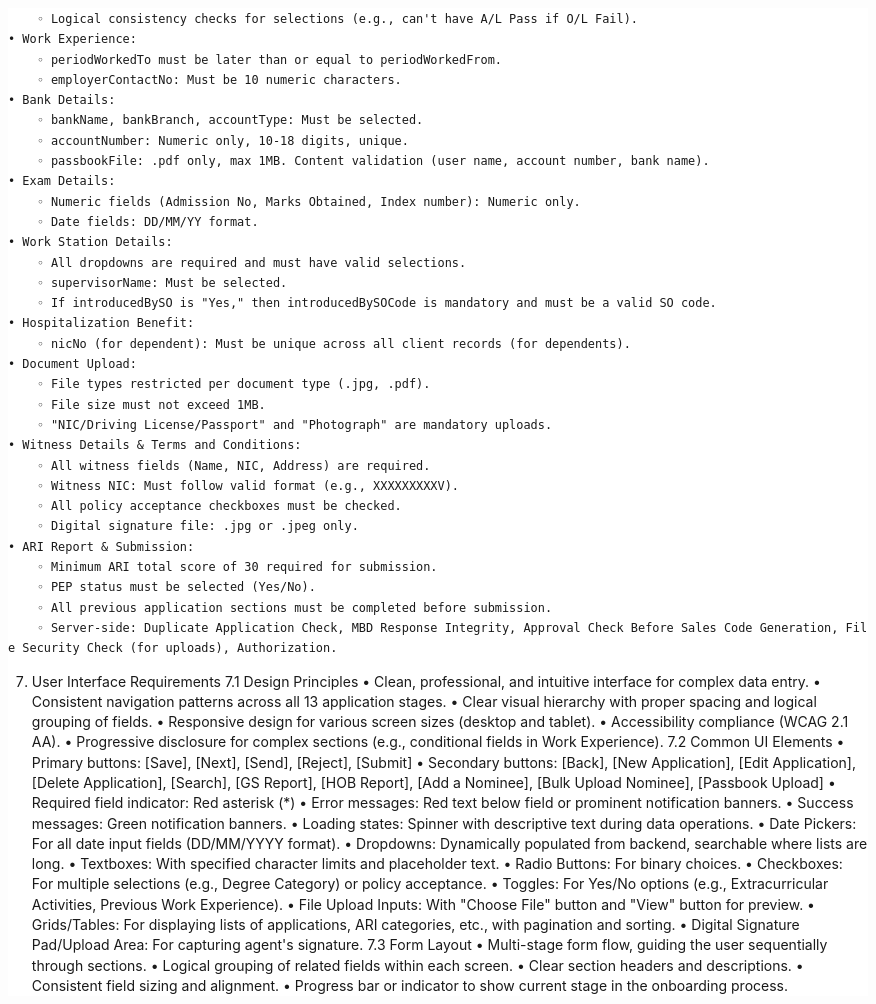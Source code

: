         ◦ Logical consistency checks for selections (e.g., can't have A/L Pass if O/L Fail).
    • Work Experience:
        ◦ periodWorkedTo must be later than or equal to periodWorkedFrom.
        ◦ employerContactNo: Must be 10 numeric characters.
    • Bank Details:
        ◦ bankName, bankBranch, accountType: Must be selected.
        ◦ accountNumber: Numeric only, 10-18 digits, unique.
        ◦ passbookFile: .pdf only, max 1MB. Content validation (user name, account number, bank name).
    • Exam Details:
        ◦ Numeric fields (Admission No, Marks Obtained, Index number): Numeric only.
        ◦ Date fields: DD/MM/YY format.
    • Work Station Details:
        ◦ All dropdowns are required and must have valid selections.
        ◦ supervisorName: Must be selected.
        ◦ If introducedBySO is "Yes," then introducedBySOCode is mandatory and must be a valid SO code.
    • Hospitalization Benefit:
        ◦ nicNo (for dependent): Must be unique across all client records (for dependents).
    • Document Upload:
        ◦ File types restricted per document type (.jpg, .pdf).
        ◦ File size must not exceed 1MB.
        ◦ "NIC/Driving License/Passport" and "Photograph" are mandatory uploads.
    • Witness Details & Terms and Conditions:
        ◦ All witness fields (Name, NIC, Address) are required.
        ◦ Witness NIC: Must follow valid format (e.g., XXXXXXXXXV).
        ◦ All policy acceptance checkboxes must be checked.
        ◦ Digital signature file: .jpg or .jpeg only.
    • ARI Report & Submission:
        ◦ Minimum ARI total score of 30 required for submission.
        ◦ PEP status must be selected (Yes/No).
        ◦ All previous application sections must be completed before submission.
        ◦ Server-side: Duplicate Application Check, MBD Response Integrity, Approval Check Before Sales Code Generation, File Security Check (for uploads), Authorization.
7. User Interface Requirements
7.1 Design Principles
    • Clean, professional, and intuitive interface for complex data entry.
    • Consistent navigation patterns across all 13 application stages.
    • Clear visual hierarchy with proper spacing and logical grouping of fields.
    • Responsive design for various screen sizes (desktop and tablet).
    • Accessibility compliance (WCAG 2.1 AA).
    • Progressive disclosure for complex sections (e.g., conditional fields in Work Experience).
7.2 Common UI Elements
    • Primary buttons: [Save], [Next], [Send], [Reject], [Submit]
    • Secondary buttons: [Back], [New Application], [Edit Application], [Delete Application], [Search], [GS Report], [HOB Report], [Add a Nominee], [Bulk Upload Nominee], [Passbook Upload]
    • Required field indicator: Red asterisk (*)
    • Error messages: Red text below field or prominent notification banners.
    • Success messages: Green notification banners.
    • Loading states: Spinner with descriptive text during data operations.
    • Date Pickers: For all date input fields (DD/MM/YYYY format).
    • Dropdowns: Dynamically populated from backend, searchable where lists are long.
    • Textboxes: With specified character limits and placeholder text.
    • Radio Buttons: For binary choices.
    • Checkboxes: For multiple selections (e.g., Degree Category) or policy acceptance.
    • Toggles: For Yes/No options (e.g., Extracurricular Activities, Previous Work Experience).
    • File Upload Inputs: With "Choose File" button and "View" button for preview.
    • Grids/Tables: For displaying lists of applications, ARI categories, etc., with pagination and sorting.
    • Digital Signature Pad/Upload Area: For capturing agent's signature.
7.3 Form Layout
    • Multi-stage form flow, guiding the user sequentially through sections.
    • Logical grouping of related fields within each screen.
    • Clear section headers and descriptions.
    • Consistent field sizing and alignment.
    • Progress bar or indicator to show current stage in the onboarding process.